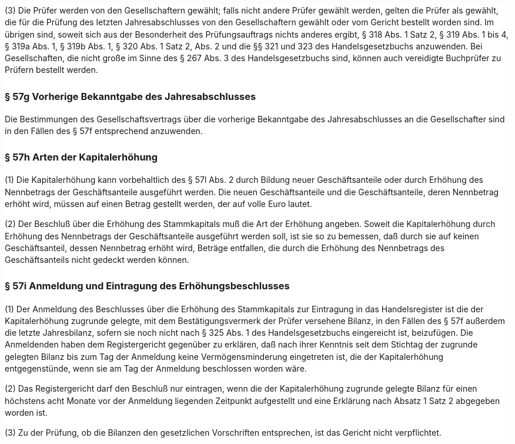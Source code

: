 (3) Die Prüfer werden von den Gesellschaftern gewählt; falls nicht
andere Prüfer gewählt werden, gelten die Prüfer als gewählt, die für
die Prüfung des letzten Jahresabschlusses von den Gesellschaftern
gewählt oder vom Gericht bestellt worden sind. Im übrigen sind, soweit
sich aus der Besonderheit des Prüfungsauftrags nichts anderes ergibt,
§ 318 Abs. 1 Satz 2, § 319 Abs. 1 bis 4, § 319a Abs. 1, § 319b Abs. 1,
§ 320 Abs. 1 Satz 2, Abs. 2 und die §§ 321 und 323 des
Handelsgesetzbuchs anzuwenden. Bei Gesellschaften, die nicht große im
Sinne des § 267 Abs. 3 des Handelsgesetzbuchs sind, können auch
vereidigte Buchprüfer zu Prüfern bestellt werden.


### § 57g Vorherige Bekanntgabe des Jahresabschlusses

Die Bestimmungen des Gesellschaftsvertrags über die vorherige
Bekanntgabe des Jahresabschlusses an die Gesellschafter sind in den
Fällen des § 57f entsprechend anzuwenden.


### § 57h Arten der Kapitalerhöhung

(1) Die Kapitalerhöhung kann vorbehaltlich des § 57l Abs. 2 durch
Bildung neuer Geschäftsanteile oder durch Erhöhung des Nennbetrags der
Geschäftsanteile ausgeführt werden. Die neuen Geschäftsanteile und die
Geschäftsanteile, deren Nennbetrag erhöht wird, müssen auf einen
Betrag gestellt werden, der auf volle Euro lautet.

(2) Der Beschluß über die Erhöhung des Stammkapitals muß die Art der
Erhöhung angeben. Soweit die Kapitalerhöhung durch Erhöhung des
Nennbetrags der Geschäftsanteile ausgeführt werden soll, ist sie so zu
bemessen, daß durch sie auf keinen Geschäftsanteil, dessen Nennbetrag
erhöht wird, Beträge entfallen, die durch die Erhöhung des Nennbetrags
des Geschäftsanteils nicht gedeckt werden können.


### § 57i Anmeldung und Eintragung des Erhöhungsbeschlusses

(1) Der Anmeldung des Beschlusses über die Erhöhung des Stammkapitals
zur Eintragung in das Handelsregister ist die der Kapitalerhöhung
zugrunde gelegte, mit dem Bestätigungsvermerk der Prüfer versehene
Bilanz, in den Fällen des § 57f außerdem die letzte Jahresbilanz,
sofern sie noch nicht nach § 325 Abs. 1 des Handelsgesetzbuchs
eingereicht ist, beizufügen. Die Anmeldenden haben dem Registergericht
gegenüber zu erklären, daß nach ihrer Kenntnis seit dem Stichtag der
zugrunde gelegten Bilanz bis zum Tag der Anmeldung keine
Vermögensminderung eingetreten ist, die der Kapitalerhöhung
entgegenstünde, wenn sie am Tag der Anmeldung beschlossen worden wäre.

(2) Das Registergericht darf den Beschluß nur eintragen, wenn die der
Kapitalerhöhung zugrunde gelegte Bilanz für einen höchstens acht
Monate vor der Anmeldung liegenden Zeitpunkt aufgestellt und eine
Erklärung nach Absatz 1 Satz 2 abgegeben worden ist.

(3) Zu der Prüfung, ob die Bilanzen den gesetzlichen Vorschriften
entsprechen, ist das Gericht nicht verpflichtet.
